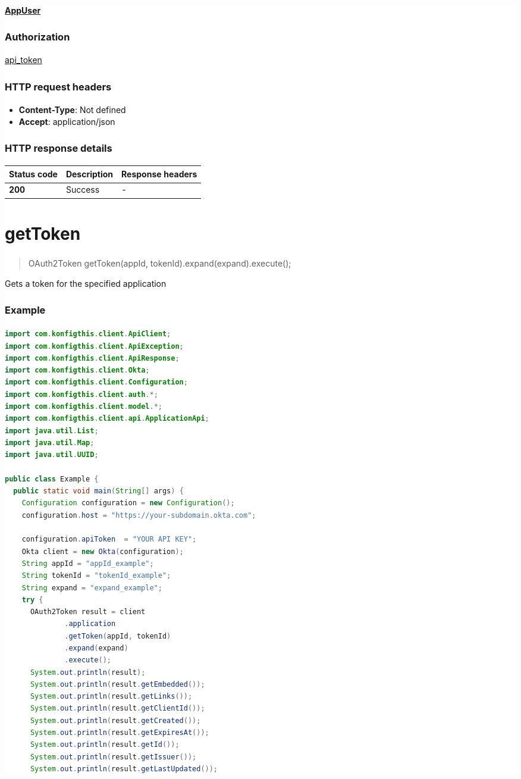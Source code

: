 [**AppUser**](AppUser.md)

### Authorization

[api_token](../README.md#api_token)

### HTTP request headers

 - **Content-Type**: Not defined
 - **Accept**: application/json

### HTTP response details
| Status code | Description | Response headers |
|-------------|-------------|------------------|
| **200** | Success |  -  |

<a name="getToken"></a>
# **getToken**
> OAuth2Token getToken(appId, tokenId).expand(expand).execute();



Gets a token for the specified application

### Example
```java
import com.konfigthis.client.ApiClient;
import com.konfigthis.client.ApiException;
import com.konfigthis.client.ApiResponse;
import com.konfigthis.client.Okta;
import com.konfigthis.client.Configuration;
import com.konfigthis.client.auth.*;
import com.konfigthis.client.model.*;
import com.konfigthis.client.api.ApplicationApi;
import java.util.List;
import java.util.Map;
import java.util.UUID;

public class Example {
  public static void main(String[] args) {
    Configuration configuration = new Configuration();
    configuration.host = "https://your-subdomain.okta.com";
    
    configuration.apiToken  = "YOUR API KEY";
    Okta client = new Okta(configuration);
    String appId = "appId_example";
    String tokenId = "tokenId_example";
    String expand = "expand_example";
    try {
      OAuth2Token result = client
              .application
              .getToken(appId, tokenId)
              .expand(expand)
              .execute();
      System.out.println(result);
      System.out.println(result.getEmbedded());
      System.out.println(result.getLinks());
      System.out.println(result.getClientId());
      System.out.println(result.getCreated());
      System.out.println(result.getExpiresAt());
      System.out.println(result.getId());
      System.out.println(result.getIssuer());
      System.out.println(result.getLastUpdated());
```
